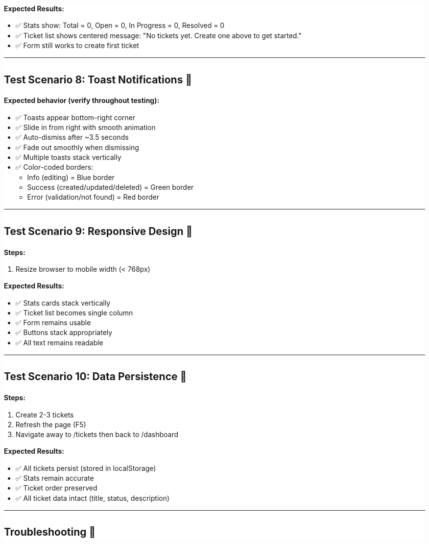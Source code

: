 **Expected Results:**
- ✅ Stats show: Total = 0, Open = 0, In Progress = 0, Resolved = 0
- ✅ Ticket list shows centered message:
  "No tickets yet. Create one above to get started."
- ✅ Form still works to create first ticket

---

## Test Scenario 8: Toast Notifications 🔔

**Expected behavior (verify throughout testing):**
- ✅ Toasts appear bottom-right corner
- ✅ Slide in from right with smooth animation
- ✅ Auto-dismiss after ~3.5 seconds
- ✅ Fade out smoothly when dismissing
- ✅ Multiple toasts stack vertically
- ✅ Color-coded borders:
  - Info (editing) = Blue border
  - Success (created/updated/deleted) = Green border
  - Error (validation/not found) = Red border

---

## Test Scenario 9: Responsive Design 📱

**Steps:**
1. Resize browser to mobile width (< 768px)

**Expected Results:**
- ✅ Stats cards stack vertically
- ✅ Ticket list becomes single column
- ✅ Form remains usable
- ✅ Buttons stack appropriately
- ✅ All text remains readable

---

## Test Scenario 10: Data Persistence 💾

**Steps:**
1. Create 2-3 tickets
2. Refresh the page (F5)
3. Navigate away to /tickets then back to /dashboard

**Expected Results:**
- ✅ All tickets persist (stored in localStorage)
- ✅ Stats remain accurate
- ✅ Ticket order preserved
- ✅ All ticket data intact (title, status, description)

---

## Troubleshooting 🔧
